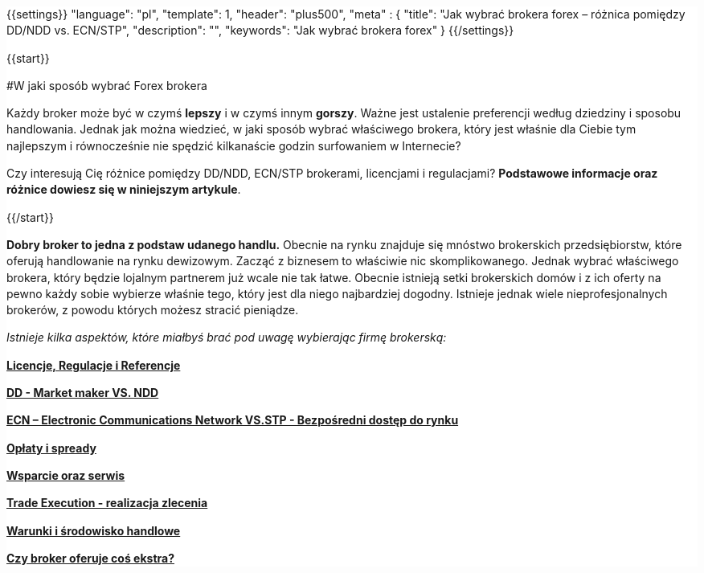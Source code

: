 {{settings}}
  "language": "pl",
  "template": 1,
  "header": "plus500",
  "meta" : {
    "title": "Jak wybrać brokera forex – różnica pomiędzy DD/NDD vs. ECN/STP",
    "description": "",
    "keywords": "Jak wybrać brokera forex"
  }
{{/settings}}

<div class="row">
<div class="col-md-9" role="main" markdown="1">

{{start}}

#W jaki sposób wybrać Forex brokera

Każdy broker może być w czymś **lepszy** i w czymś innym **gorszy**. Ważne jest ustalenie preferencji według dziedziny i sposobu handlowania. Jednak jak można wiedzieć, w jaki sposób wybrać właściwego brokera, który jest właśnie dla Ciebie tym najlepszym i równocześnie nie spędzić kilkanaście godzin surfowaniem w Internecie? 

Czy interesują Cię różnice pomiędzy DD/NDD, ECN/STP brokerami, licencjami i regulacjami? **Podstawowe informacje oraz różnice dowiesz się w niniejszym artykule**.
  


{{/start}}

**Dobry broker to jedna z podstaw udanego handlu.** Obecnie na rynku znajduje się mnóstwo brokerskich przedsiębiorstw, które oferują handlowanie na rynku dewizowym. Zacząć z biznesem to właściwie nic skomplikowanego. Jednak wybrać właściwego brokera, który będzie lojalnym partnerem już wcale nie tak łatwe. Obecnie istnieją setki brokerskich domów i z ich oferty na pewno każdy sobie wybierze właśnie tego, który jest dla niego najbardziej dogodny. Istnieje jednak wiele nieprofesjonalnych brokerów, z powodu których możesz stracić pieniądze.

*Istnieje kilka aspektów, które miałbyś brać pod uwagę wybierając firmę brokerską:*

[**Licencje, Regulacje i Referencje**](http://www.forexsrovnavac.cz/pl/jak-wybrac-brokera-forex#section-1)

[**DD - Market maker VS. NDD**](http://www.forexsrovnavac.cz/pl/jak-wybrac-brokera-forex#section-2)

[**ECN – Electronic Communications Network VS.STP - Bezpośredni dostęp do rynku**](http://www.forexsrovnavac.cz/pl/jak-wybrac-brokera-forex#section-3)

[**Opłaty i spready**](http://www.forexsrovnavac.cz/pl/jak-wybrac-brokera-forex#section-4)

[**Wsparcie oraz serwis**](http://www.forexsrovnavac.cz/pl/jak-wybrac-brokera-forex#section-4)

[**Trade Execution - realizacja zlecenia**](http://www.forexsrovnavac.cz/pl/jak-wybrac-brokera-forex#section-5)

[**Warunki i środowisko handlowe**](http://www.forexsrovnavac.cz/pl/jak-wybrac-brokera-forex#section-6)

[**Czy broker oferuje coś ekstra?**](http://www.forexsrovnavac.cz/pl/jak-wybrac-brokera-forex#section-7)
